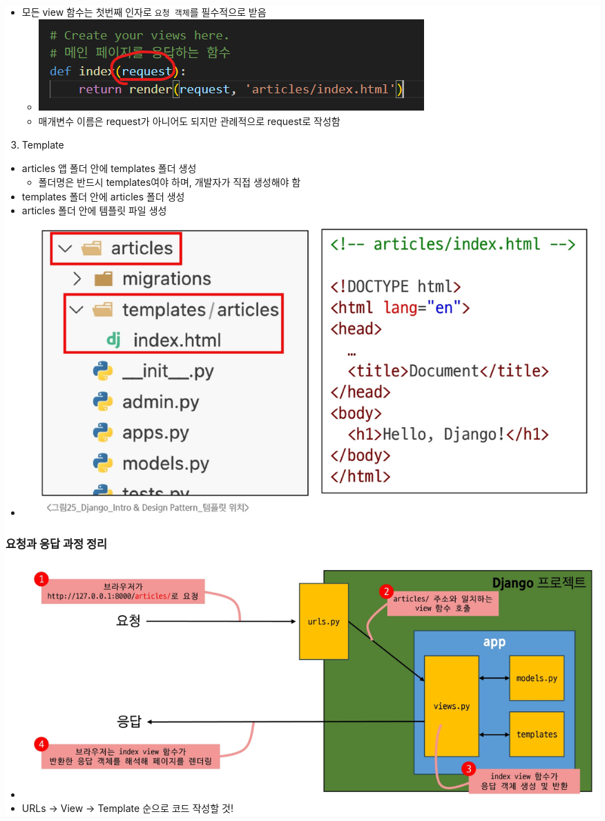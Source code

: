   - 모든 view 함수는 첫번째 인자로 `요청 객체`를 필수적으로 받음
    - ![request](수업자료/views_request.png)
    - 매개변수 이름은 request가 아니어도 되지만 관례적으로 request로 작성함
3. Template
  - articles 앱 폴더 안에 templates 폴더 생성
    - 폴더명은 반드시 templates여야 하며, 개발자가 직접 생성해야 함
  - templates 폴더 안에 articles 폴더 생성
  - articles 폴더 안에 템플릿 파일 생성
  - ![template](수업자료/template.png)

### 요청과 응답 과정 정리
- ![요청과 응답](수업자료/요청과%20응답%202.png)
- URLs -> View -> Template 순으로 코드 작성할 것!